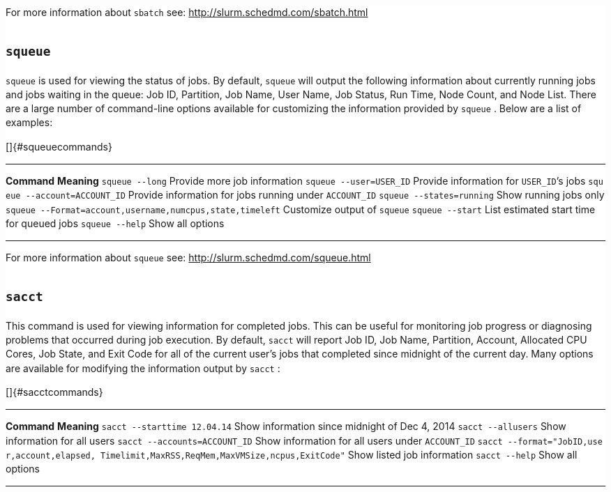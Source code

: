 For more information about `sbatch` see:
<http://slurm.schedmd.com/sbatch.html>

## `squeue`

`squeue` is used for viewing the status of jobs. By default, `squeue`
will output the following information about currently running jobs and
jobs waiting in the queue: Job ID, Partition, Job Name, User Name, Job
Status, Run Time, Node Count, and Node List. There are a large number of
command-line options available for customizing the information provided
by `squeue` . Below are a list of examples:

[]{#squeuecommands}

  ----------------------------------------------------------- ---------------------------------------------------------
  **Command**                                                 **Meaning**
  `squeue --long`                                             Provide more job information
  `squeue --user=USER_ID`                                     Provide information for `USER_ID`’s jobs
  `squeue --account=ACCOUNT_ID`                               Provide information for jobs running under `ACCOUNT_ID`
  `squeue --states=running`                                   Show running jobs only
  `squeue --Format=account,username,numcpus,state,timeleft`   Customize output of `squeue`
  `squeue --start`                                            List estimated start time for queued jobs
  `squeue --help`                                             Show all options
  ----------------------------------------------------------- ---------------------------------------------------------

For more information about `squeue` see:
<http://slurm.schedmd.com/squeue.html>

## `sacct`

This command is used for viewing information for completed jobs. This
can be useful for monitoring job progress or diagnosing problems that
occurred during job execution. By default, `sacct` will report Job ID,
Job Name, Partition, Account, Allocated CPU Cores, Job State, and Exit
Code for all of the current user’s jobs that completed since midnight of
the current day. Many options are available for modifying the
information output by `sacct` :

[]{#sacctcommands}

  ------------------------------------------------------------------------------------------------- ---------------------------------------------------
  **Command**                                                                                       **Meaning**
  `sacct --starttime 12.04.14`                                                                      Show information since midnight of Dec 4, 2014
  `sacct --allusers`                                                                                Show information for all users
  `sacct --accounts=ACCOUNT_ID`                                                                     Show information for all users under `ACCOUNT_ID`
  `sacct --format="JobID,user,account,elapsed, Timelimit,MaxRSS,ReqMem,MaxVMSize,ncpus,ExitCode"`   Show listed job information
  `sacct --help`                                                                                    Show all options
  ------------------------------------------------------------------------------------------------- ---------------------------------------------------
